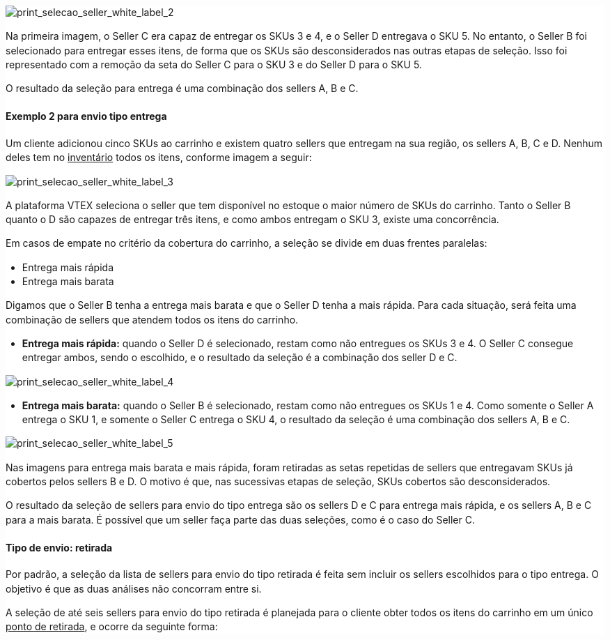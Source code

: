 ![print_selecao_seller_white_label_2](https://cdn.statically.io/gh/vtexdocs/help-center-content/refs/heads/main/docs/pt/tutorials/omnichannel/vis%C3%A3o-geral-de-omnichannel/selecao-de-sellers-white-label_2.png)

Na primeira imagem, o Seller C era capaz de entregar os SKUs 3 e 4, e o Seller D entregava o SKU 5. No entanto, o Seller B foi selecionado para entregar esses itens, de forma que os SKUs são desconsiderados nas outras etapas de seleção. Isso foi representado com a remoção da seta do Seller C para o SKU 3 e do Seller D para o SKU 5.

O resultado da seleção para entrega é uma combinação dos sellers A, B e C.

#### Exemplo 2 para envio tipo entrega

Um cliente adicionou cinco SKUs ao carrinho e existem quatro sellers que entregam na sua região, os sellers A, B, C e D. Nenhum deles tem no [inventário](/pt/tutorial/gerenciar-itens-em-estoque--tutorials_139) todos os itens, conforme imagem a seguir:

![print_selecao_seller_white_label_3](https://cdn.statically.io/gh/vtexdocs/help-center-content/refs/heads/main/docs/pt/tutorials/omnichannel/vis%C3%A3o-geral-de-omnichannel/selecao-de-sellers-white-label_3.png)

A plataforma VTEX seleciona o seller que tem disponível no estoque o maior número de SKUs do carrinho. Tanto o Seller B quanto o D são capazes de entregar três itens, e como ambos entregam o SKU 3, existe uma concorrência.

Em casos de empate no critério da cobertura do carrinho, a seleção se divide em duas frentes paralelas:

- Entrega mais rápida
- Entrega mais barata

Digamos que o Seller B tenha a entrega mais barata e que o Seller D tenha a mais rápida. Para cada situação, será feita uma combinação de sellers que atendem todos os itens do carrinho.

- **Entrega mais rápida:** quando o Seller D é selecionado, restam como não entregues os SKUs 3 e 4. O Seller C consegue entregar ambos, sendo o escolhido, e o resultado da seleção é a combinação dos seller D e C.

![print_selecao_seller_white_label_4](https://cdn.statically.io/gh/vtexdocs/help-center-content/refs/heads/main/docs/pt/tutorials/omnichannel/vis%C3%A3o-geral-de-omnichannel/selecao-de-sellers-white-label_4.png)

- **Entrega mais barata:** quando o Seller B é selecionado, restam como não entregues os SKUs 1 e 4. Como somente o Seller A entrega o SKU 1, e somente o Seller C entrega o SKU 4, o resultado da seleção é uma combinação dos sellers A, B e C. 

![print_selecao_seller_white_label_5](https://cdn.statically.io/gh/vtexdocs/help-center-content/refs/heads/main/docs/pt/tutorials/omnichannel/vis%C3%A3o-geral-de-omnichannel/selecao-de-sellers-white-label_5.png)

Nas imagens para entrega mais barata e mais rápida, foram retiradas as setas repetidas de sellers que entregavam SKUs já cobertos pelos sellers B e D. O motivo é que, nas sucessivas etapas de seleção, SKUs cobertos são desconsiderados.

O resultado da seleção de sellers para envio do tipo entrega são os sellers D e C para entrega mais rápida, e os sellers A, B e C para a mais barata. É possível que um seller faça parte das duas seleções, como é o caso do Seller C.

#### Tipo de envio: retirada

Por padrão, a seleção da lista de sellers para envio do tipo retirada é feita sem incluir os sellers escolhidos para o tipo entrega. O objetivo é que as duas análises não concorram entre si.

A seleção de até seis sellers para envio do tipo retirada é planejada para o cliente obter todos os itens do carrinho em um único [ponto de retirada](/pt/tutorial/pontos-de-retirada--2fljn6wLjn8M4lJHA6HP3R), e ocorre da seguinte forma:
